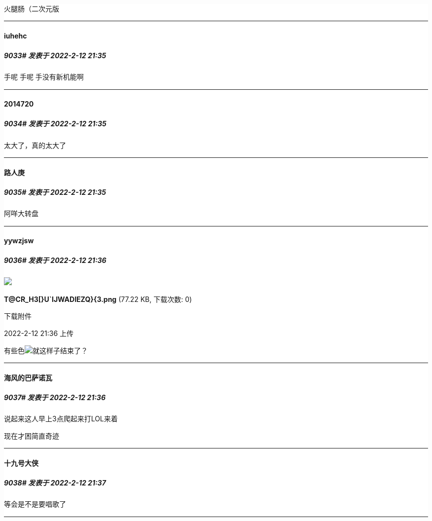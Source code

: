 火腿肠（二次元版

*****

####  iuhehc  
##### 9033#       发表于 2022-2-12 21:35

手呢 手呢 手没有新机能啊

*****

####  2014720  
##### 9034#       发表于 2022-2-12 21:35

太大了，真的太大了

*****

####  路人庚  
##### 9035#       发表于 2022-2-12 21:35

阿咩大转盘

*****

####  yywzjsw  
##### 9036#       发表于 2022-2-12 21:36

<img src="https://img.saraba1st.com/forum/202202/12/213608j4d2d3p4tw4a29di.png" referrerpolicy="no-referrer">

<strong>T@CR_H3[}U`IJWADIEZQ}{3.png</strong> (77.22 KB, 下载次数: 0)

下载附件

2022-2-12 21:36 上传

有些色<img src="https://static.saraba1st.com/image/smiley/face2017/074.png" referrerpolicy="no-referrer">就这样子结束了？

*****

####  海风的巴萨诺瓦  
##### 9037#       发表于 2022-2-12 21:36

说起来这人早上3点爬起来打LOL来着

现在才困简直奇迹

*****

####  十九号大侠  
##### 9038#       发表于 2022-2-12 21:37

等会是不是要唱歌了

*****
